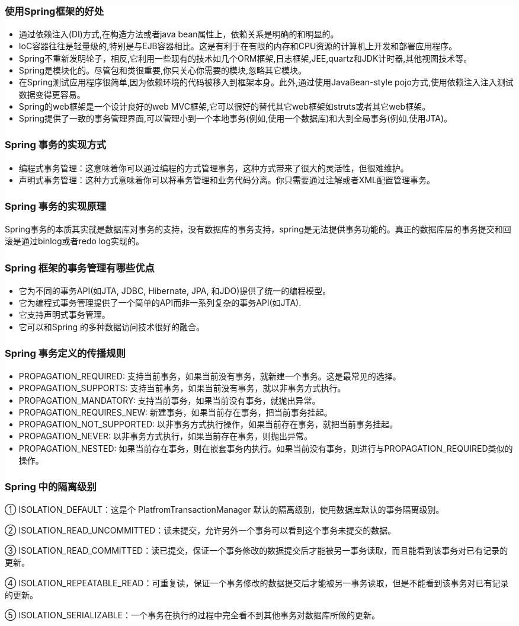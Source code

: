

### 使用Spring框架的好处

- 通过依赖注入(DI)方式,在构造方法或者java bean属性上，依赖关系是明确的和明显的。
- IoC容器往往是轻量级的,特别是与EJB容器相比。这是有利于在有限的内存和CPU资源的计算机上开发和部署应用程序。
- Spring不重新发明轮子，相反,它利用一些现有的技术如几个ORM框架,日志框架,JEE,quartz和JDK计时器,其他视图技术等。
- Spring是模块化的。尽管包和类很重要,你只关心你需要的模块,忽略其它模块。
- 在Spring测试应用程序很简单,因为依赖环境的代码被移入到框架本身。此外,通过使用JavaBean-style pojo方式,使用依赖注入注入测试数据变得更容易。
- Spring的web框架是一个设计良好的web MVC框架,它可以很好的替代其它web框架如struts或者其它web框架。
- Spring提供了一致的事务管理界面,可以管理小到一个本地事务(例如,使用一个数据库)和大到全局事务(例如,使用JTA)。



### Spring 事务的实现方式

- 编程式事务管理：这意味着你可以通过编程的方式管理事务，这种方式带来了很大的灵活性，但很难维护。
- 声明式事务管理：这种方式意味着你可以将事务管理和业务代码分离。你只需要通过注解或者XML配置管理事务。



###  Spring 事务的实现原理

 Spring事务的本质其实就是数据库对事务的支持，没有数据库的事务支持，spring是无法提供事务功能的。真正的数据库层的事务提交和回滚是通过binlog或者redo log实现的。 



### Spring 框架的事务管理有哪些优点

- 它为不同的事务API(如JTA, JDBC, Hibernate, JPA, 和JDO)提供了统一的编程模型。
- 它为编程式事务管理提供了一个简单的API而非一系列复杂的事务API(如JTA).
- 它支持声明式事务管理。
- 它可以和Spring 的多种数据访问技术很好的融合。



### Spring 事务定义的传播规则

- PROPAGATION_REQUIRED: 支持当前事务，如果当前没有事务，就新建一个事务。这是最常见的选择。
- PROPAGATION_SUPPORTS: 支持当前事务，如果当前没有事务，就以非事务方式执行。
- PROPAGATION_MANDATORY: 支持当前事务，如果当前没有事务，就抛出异常。
- PROPAGATION_REQUIRES_NEW: 新建事务，如果当前存在事务，把当前事务挂起。
- PROPAGATION_NOT_SUPPORTED: 以非事务方式执行操作，如果当前存在事务，就把当前事务挂起。
- PROPAGATION_NEVER: 以非事务方式执行，如果当前存在事务，则抛出异常。
- PROPAGATION_NESTED: 如果当前存在事务，则在嵌套事务内执行。如果当前没有事务，则进行与PROPAGATION_REQUIRED类似的操作。



###  Spring 中的隔离级别

① ISOLATION_DEFAULT：这是个 PlatfromTransactionManager 默认的隔离级别，使用数据库默认的事务隔离级别。

② ISOLATION_READ_UNCOMMITTED：读未提交，允许另外一个事务可以看到这个事务未提交的数据。

③ ISOLATION_READ_COMMITTED：读已提交，保证一个事务修改的数据提交后才能被另一事务读取，而且能看到该事务对已有记录的更新。

④ ISOLATION_REPEATABLE_READ：可重复读，保证一个事务修改的数据提交后才能被另一事务读取，但是不能看到该事务对已有记录的更新。

⑤ ISOLATION_SERIALIZABLE：一个事务在执行的过程中完全看不到其他事务对数据库所做的更新。
